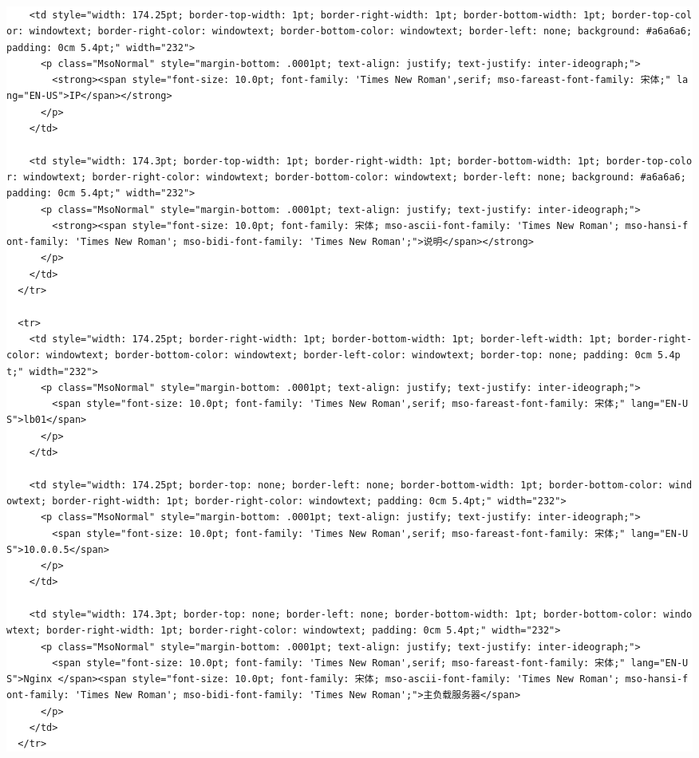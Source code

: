         <td style="width: 174.25pt; border-top-width: 1pt; border-right-width: 1pt; border-bottom-width: 1pt; border-top-color: windowtext; border-right-color: windowtext; border-bottom-color: windowtext; border-left: none; background: #a6a6a6; padding: 0cm 5.4pt;" width="232">
          <p class="MsoNormal" style="margin-bottom: .0001pt; text-align: justify; text-justify: inter-ideograph;">
            <strong><span style="font-size: 10.0pt; font-family: 'Times New Roman',serif; mso-fareast-font-family: 宋体;" lang="EN-US">IP</span></strong>
          </p>
        </td>
        
        <td style="width: 174.3pt; border-top-width: 1pt; border-right-width: 1pt; border-bottom-width: 1pt; border-top-color: windowtext; border-right-color: windowtext; border-bottom-color: windowtext; border-left: none; background: #a6a6a6; padding: 0cm 5.4pt;" width="232">
          <p class="MsoNormal" style="margin-bottom: .0001pt; text-align: justify; text-justify: inter-ideograph;">
            <strong><span style="font-size: 10.0pt; font-family: 宋体; mso-ascii-font-family: 'Times New Roman'; mso-hansi-font-family: 'Times New Roman'; mso-bidi-font-family: 'Times New Roman';">说明</span></strong>
          </p>
        </td>
      </tr>
      
      <tr>
        <td style="width: 174.25pt; border-right-width: 1pt; border-bottom-width: 1pt; border-left-width: 1pt; border-right-color: windowtext; border-bottom-color: windowtext; border-left-color: windowtext; border-top: none; padding: 0cm 5.4pt;" width="232">
          <p class="MsoNormal" style="margin-bottom: .0001pt; text-align: justify; text-justify: inter-ideograph;">
            <span style="font-size: 10.0pt; font-family: 'Times New Roman',serif; mso-fareast-font-family: 宋体;" lang="EN-US">lb01</span>
          </p>
        </td>
        
        <td style="width: 174.25pt; border-top: none; border-left: none; border-bottom-width: 1pt; border-bottom-color: windowtext; border-right-width: 1pt; border-right-color: windowtext; padding: 0cm 5.4pt;" width="232">
          <p class="MsoNormal" style="margin-bottom: .0001pt; text-align: justify; text-justify: inter-ideograph;">
            <span style="font-size: 10.0pt; font-family: 'Times New Roman',serif; mso-fareast-font-family: 宋体;" lang="EN-US">10.0.0.5</span>
          </p>
        </td>
        
        <td style="width: 174.3pt; border-top: none; border-left: none; border-bottom-width: 1pt; border-bottom-color: windowtext; border-right-width: 1pt; border-right-color: windowtext; padding: 0cm 5.4pt;" width="232">
          <p class="MsoNormal" style="margin-bottom: .0001pt; text-align: justify; text-justify: inter-ideograph;">
            <span style="font-size: 10.0pt; font-family: 'Times New Roman',serif; mso-fareast-font-family: 宋体;" lang="EN-US">Nginx </span><span style="font-size: 10.0pt; font-family: 宋体; mso-ascii-font-family: 'Times New Roman'; mso-hansi-font-family: 'Times New Roman'; mso-bidi-font-family: 'Times New Roman';">主负载服务器</span>
          </p>
        </td>
      </tr>
      